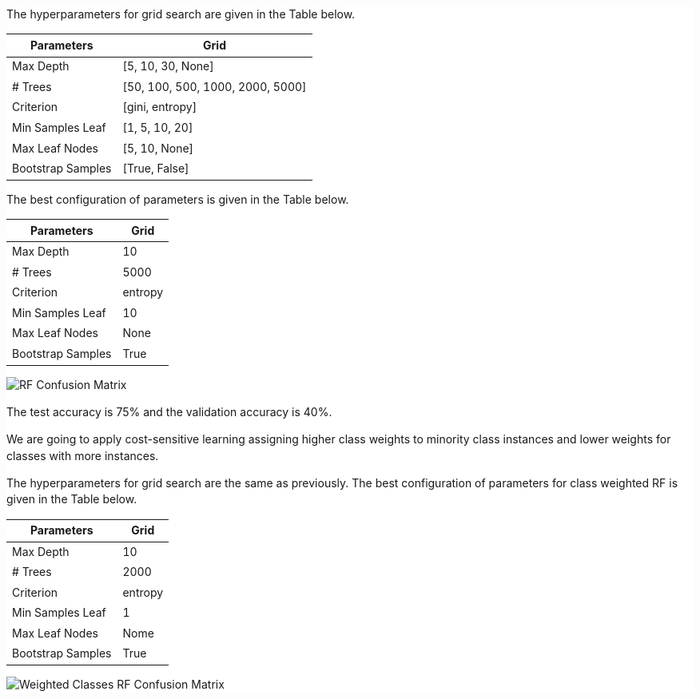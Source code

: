 The hyperparameters for grid search are given in the Table below.

|  Parameters       |  Grid                           | 
| -------------     | -------------                   |
|  Max Depth        | [5, 10, 30, None]               |   
|  # Trees          | [50, 100, 500, 1000, 2000, 5000]|  
|  Criterion        | [gini, entropy]                 | 
|  Min Samples Leaf | [1, 5, 10, 20]                  | 
|  Max Leaf Nodes   | [5, 10, None]                   | 
|  Bootstrap Samples| [True, False]                   | 

The best configuration of parameters is given in the Table below.

|  Parameters       |  Grid         | 
| -------------     | ------------- |                   
|  Max Depth        | 10            |
|  # Trees          | 5000          |
|  Criterion        | entropy       |          
|  Min Samples Leaf | 10            |       
|  Max Leaf Nodes   | None          |          
|  Bootstrap Samples| True          |           

![RF Confusion Matrix](https://github.com/dbgecmen/ml-assignment/blob/main/figures/confusion_matrix_rf_baseline.png?raw=true)

The test accuracy is 75% and the validation accuracy is 40%.

We are going to apply cost-sensitive learning assigning higher class weights to minority class instances and lower weights for classes with more instances. 

The hyperparameters for grid search are the same as previously. The best configuration of parameters for class weighted RF is given in the Table below. 

|  Parameters       |  Grid         | 
| -------------     | ------------- |                   
|  Max Depth        | 10            |
|  # Trees          | 2000          |
|  Criterion        | entropy       |          
|  Min Samples Leaf | 1             |       
|  Max Leaf Nodes   | Nome          |          
|  Bootstrap Samples| True          | 

![Weighted Classes RF Confusion Matrix](https://github.com/dbgecmen/ml-assignment/blob/main/figures/confusion_matrix_rf_class_weight.png?raw=true)
